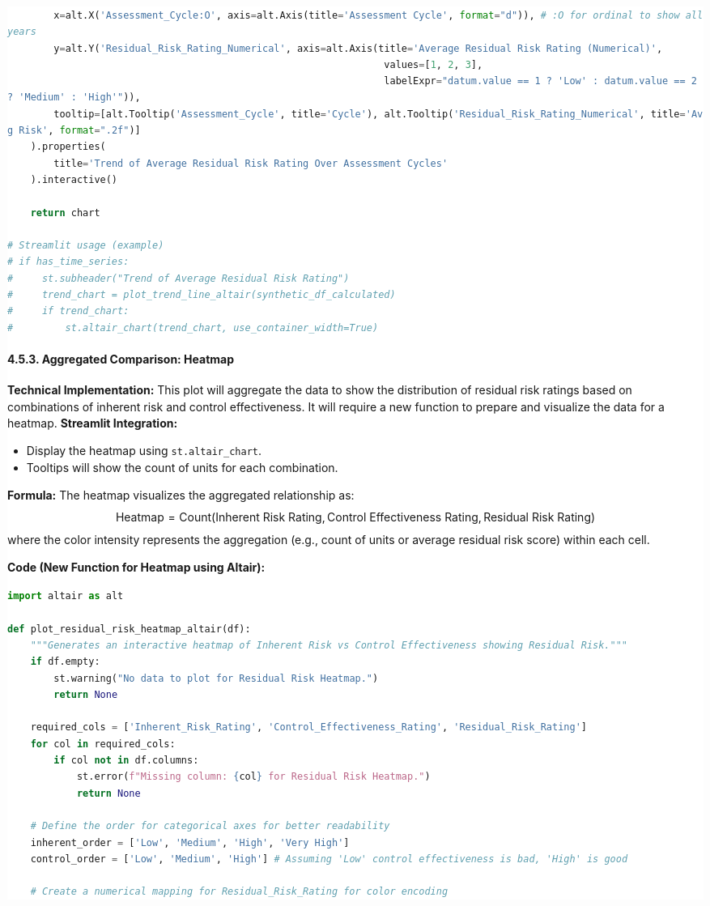 ```python
        x=alt.X('Assessment_Cycle:O', axis=alt.Axis(title='Assessment Cycle', format="d")), # :O for ordinal to show all years
        y=alt.Y('Residual_Risk_Rating_Numerical', axis=alt.Axis(title='Average Residual Risk Rating (Numerical)',
                                                                 values=[1, 2, 3],
                                                                 labelExpr="datum.value == 1 ? 'Low' : datum.value == 2 ? 'Medium' : 'High'")),
        tooltip=[alt.Tooltip('Assessment_Cycle', title='Cycle'), alt.Tooltip('Residual_Risk_Rating_Numerical', title='Avg Risk', format=".2f")]
    ).properties(
        title='Trend of Average Residual Risk Rating Over Assessment Cycles'
    ).interactive()

    return chart

# Streamlit usage (example)
# if has_time_series:
#     st.subheader("Trend of Average Residual Risk Rating")
#     trend_chart = plot_trend_line_altair(synthetic_df_calculated)
#     if trend_chart:
#         st.altair_chart(trend_chart, use_container_width=True)
```

#### 4.5.3. Aggregated Comparison: Heatmap

**Technical Implementation:** This plot will aggregate the data to show the distribution of residual risk ratings based on combinations of inherent risk and control effectiveness. It will require a new function to prepare and visualize the data for a heatmap.
**Streamlit Integration:**
*   Display the heatmap using `st.altair_chart`.
*   Tooltips will show the count of units for each combination.

**Formula:**
The heatmap visualizes the aggregated relationship as:
$$
\text{Heatmap} = \text{Count}(\text{Inherent Risk Rating}, \text{Control Effectiveness Rating}, \text{Residual Risk Rating})
$$
where the color intensity represents the aggregation (e.g., count of units or average residual risk score) within each cell.

**Code (New Function for Heatmap using Altair):**
```python
import altair as alt

def plot_residual_risk_heatmap_altair(df):
    """Generates an interactive heatmap of Inherent Risk vs Control Effectiveness showing Residual Risk."""
    if df.empty:
        st.warning("No data to plot for Residual Risk Heatmap.")
        return None

    required_cols = ['Inherent_Risk_Rating', 'Control_Effectiveness_Rating', 'Residual_Risk_Rating']
    for col in required_cols:
        if col not in df.columns:
            st.error(f"Missing column: {col} for Residual Risk Heatmap.")
            return None

    # Define the order for categorical axes for better readability
    inherent_order = ['Low', 'Medium', 'High', 'Very High']
    control_order = ['Low', 'Medium', 'High'] # Assuming 'Low' control effectiveness is bad, 'High' is good

    # Create a numerical mapping for Residual_Risk_Rating for color encoding
```